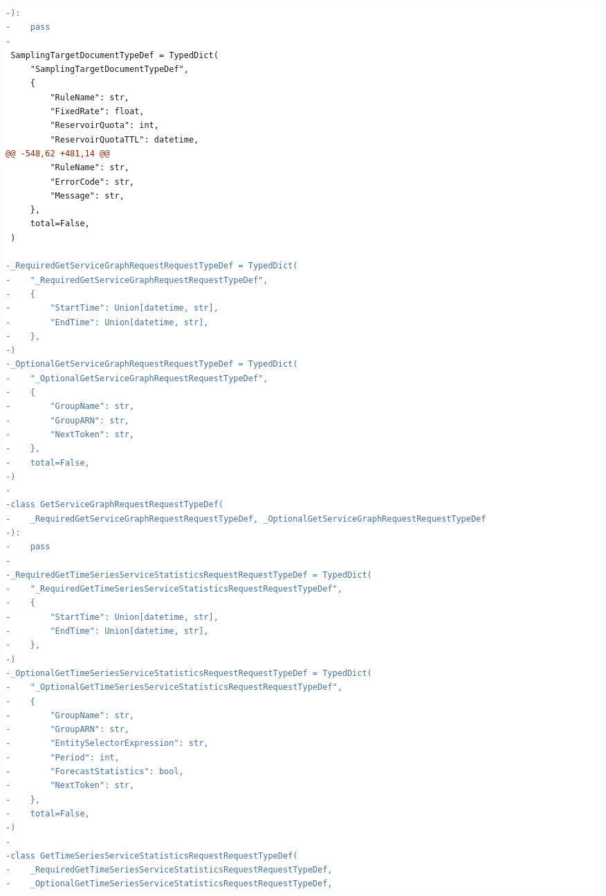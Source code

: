 ```diff
-):
-    pass
-
 SamplingTargetDocumentTypeDef = TypedDict(
     "SamplingTargetDocumentTypeDef",
     {
         "RuleName": str,
         "FixedRate": float,
         "ReservoirQuota": int,
         "ReservoirQuotaTTL": datetime,
@@ -548,62 +481,14 @@
         "RuleName": str,
         "ErrorCode": str,
         "Message": str,
     },
     total=False,
 )
 
-_RequiredGetServiceGraphRequestRequestTypeDef = TypedDict(
-    "_RequiredGetServiceGraphRequestRequestTypeDef",
-    {
-        "StartTime": Union[datetime, str],
-        "EndTime": Union[datetime, str],
-    },
-)
-_OptionalGetServiceGraphRequestRequestTypeDef = TypedDict(
-    "_OptionalGetServiceGraphRequestRequestTypeDef",
-    {
-        "GroupName": str,
-        "GroupARN": str,
-        "NextToken": str,
-    },
-    total=False,
-)
-
-class GetServiceGraphRequestRequestTypeDef(
-    _RequiredGetServiceGraphRequestRequestTypeDef, _OptionalGetServiceGraphRequestRequestTypeDef
-):
-    pass
-
-_RequiredGetTimeSeriesServiceStatisticsRequestRequestTypeDef = TypedDict(
-    "_RequiredGetTimeSeriesServiceStatisticsRequestRequestTypeDef",
-    {
-        "StartTime": Union[datetime, str],
-        "EndTime": Union[datetime, str],
-    },
-)
-_OptionalGetTimeSeriesServiceStatisticsRequestRequestTypeDef = TypedDict(
-    "_OptionalGetTimeSeriesServiceStatisticsRequestRequestTypeDef",
-    {
-        "GroupName": str,
-        "GroupARN": str,
-        "EntitySelectorExpression": str,
-        "Period": int,
-        "ForecastStatistics": bool,
-        "NextToken": str,
-    },
-    total=False,
-)
-
-class GetTimeSeriesServiceStatisticsRequestRequestTypeDef(
-    _RequiredGetTimeSeriesServiceStatisticsRequestRequestTypeDef,
-    _OptionalGetTimeSeriesServiceStatisticsRequestRequestTypeDef,
```